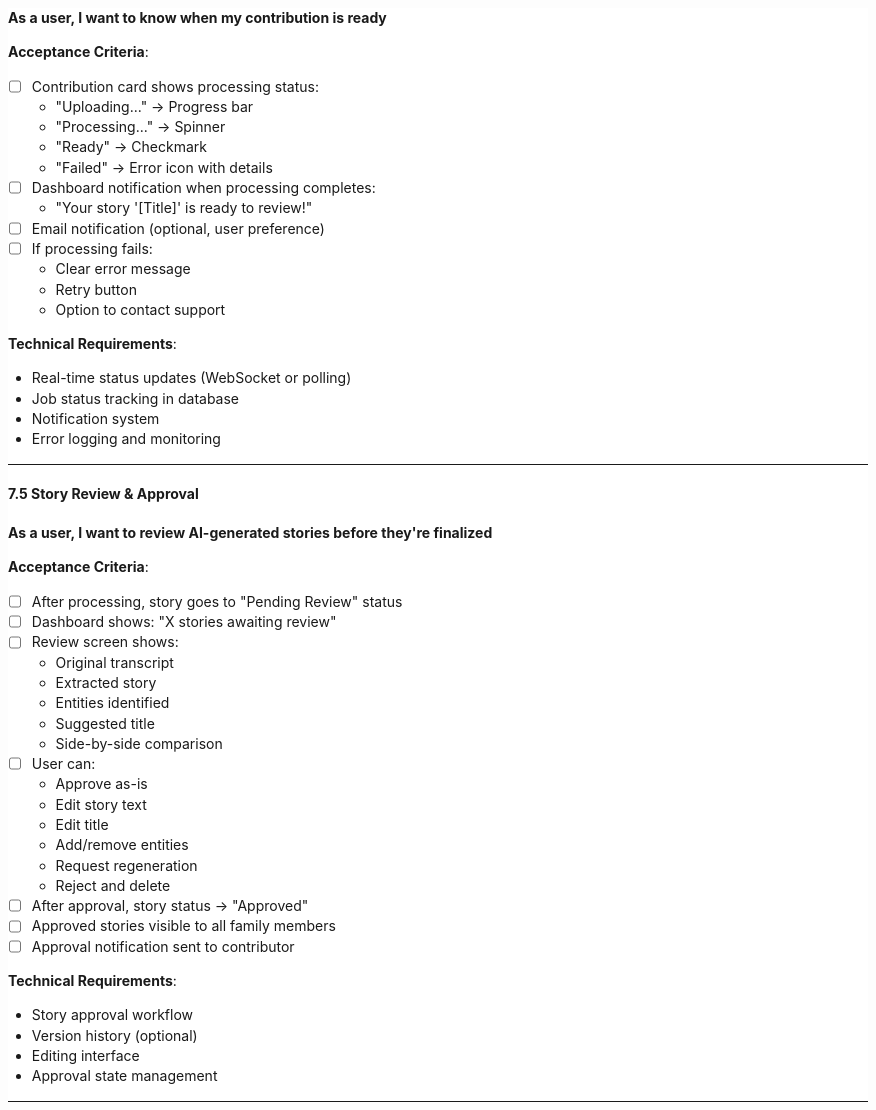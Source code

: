 **As a user, I want to know when my contribution is ready**

**Acceptance Criteria**:
- [ ] Contribution card shows processing status:
  - "Uploading..." → Progress bar
  - "Processing..." → Spinner
  - "Ready" → Checkmark
  - "Failed" → Error icon with details
- [ ] Dashboard notification when processing completes:
  - "Your story '[Title]' is ready to review!"
- [ ] Email notification (optional, user preference)
- [ ] If processing fails:
  - Clear error message
  - Retry button
  - Option to contact support

**Technical Requirements**:
- Real-time status updates (WebSocket or polling)
- Job status tracking in database
- Notification system
- Error logging and monitoring

---

#### **7.5 Story Review & Approval**

**As a user, I want to review AI-generated stories before they're finalized**

**Acceptance Criteria**:
- [ ] After processing, story goes to "Pending Review" status
- [ ] Dashboard shows: "X stories awaiting review"
- [ ] Review screen shows:
  - Original transcript
  - Extracted story
  - Entities identified
  - Suggested title
  - Side-by-side comparison
- [ ] User can:
  - Approve as-is
  - Edit story text
  - Edit title
  - Add/remove entities
  - Request regeneration
  - Reject and delete
- [ ] After approval, story status → "Approved"
- [ ] Approved stories visible to all family members
- [ ] Approval notification sent to contributor

**Technical Requirements**:
- Story approval workflow
- Version history (optional)
- Editing interface
- Approval state management

---
